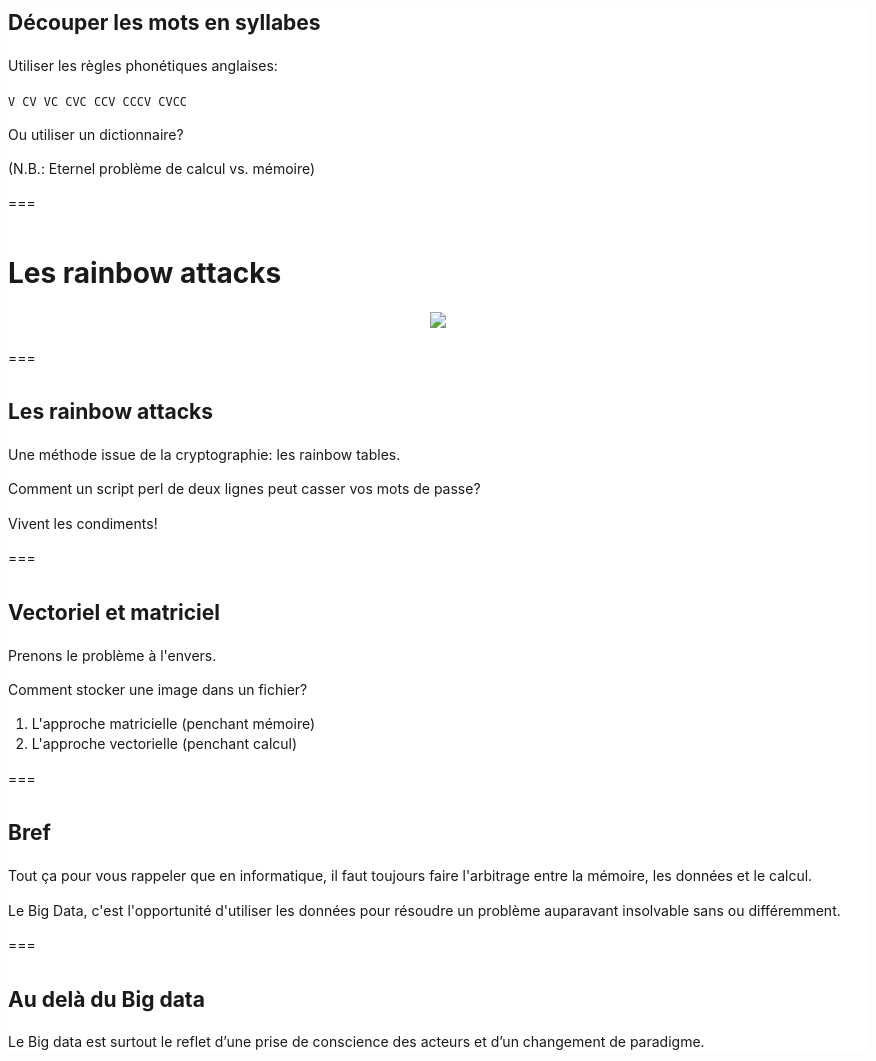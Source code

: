 ## Découper les mots en syllabes

Utiliser les règles phonétiques anglaises: 

`V CV VC CVC CCV CCCV CVCC`

Ou utiliser un dictionnaire?

(N.B.: Eternel problème de calcul vs. mémoire)

===

# Les rainbow attacks

<p align="center">
  <img src="img/rainbow.jpeg" class="plain" />
</p>

===

## Les rainbow attacks

Une méthode issue de la cryptographie: les rainbow tables.

Comment un script perl de deux lignes peut casser vos mots de passe?

Vivent les condiments!

===

## Vectoriel et matriciel

Prenons le problème à l'envers.

Comment stocker une image dans un fichier?

1. L'approche matricielle (penchant mémoire)
2. L'approche vectorielle (penchant calcul)

===

## Bref

Tout ça pour vous rappeler que en informatique, il faut toujours faire l'arbitrage entre la mémoire, les données et le calcul.

Le Big Data, c'est l'opportunité d'utiliser les données pour résoudre un problème auparavant insolvable sans ou différemment.

===

## Au delà du Big data

Le Big data est surtout le reflet d’une prise de conscience des acteurs et d’un changement de paradigme.
